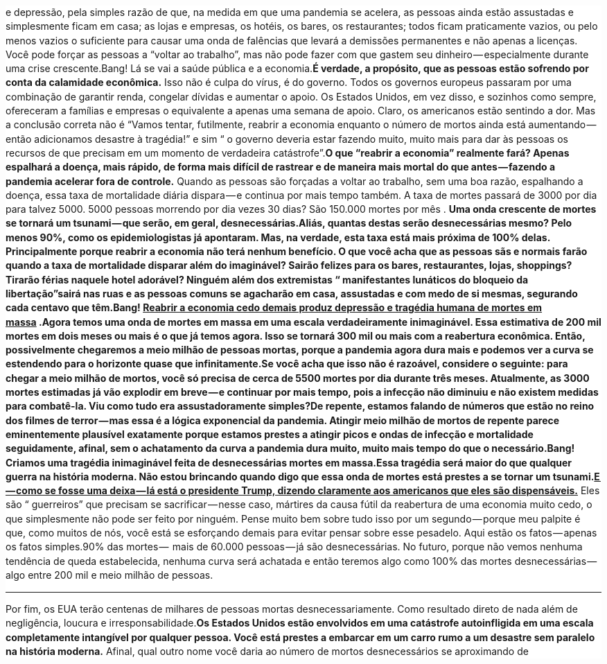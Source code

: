 e depressão, pela simples razão de que, na medida em que uma pandemia se acelera, as pessoas ainda estão assustadas e simplesmente ficam em casa; as lojas e empresas, os hotéis, os bares, os restaurantes; todos ficam praticamente vazios, ou pelo menos vazios o suficiente para causar uma onda de falências que levará a demissões permanentes e não apenas a licenças. Você pode forçar as pessoas a “voltar ao trabalho”, mas não pode fazer com que gastem seu dinheiro — especialmente durante uma crise crescente.Bang! Lá se vai a saúde pública e a economia.**É verdade, a propósito, que as pessoas estão sofrendo por conta da calamidade econômica.**
Isso não é culpa do vírus, é do governo. Todos os governos europeus passaram por uma combinação de garantir renda, congelar dívidas e aumentar o apoio. Os Estados Unidos, em vez disso, e sozinhos como sempre, ofereceram a famílias e empresas o equivalente a apenas uma semana de apoio. Claro, os americanos estão sentindo a dor. Mas a conclusão correta não é 
“Vamos tentar, futilmente, reabrir a economia enquanto o número de mortos ainda está aumentando — então adicionamos desastre à tragédia!” e sim “
o governo deveria estar fazendo muito, muito mais para dar às pessoas os recursos de que precisam em um momento de verdadeira catástrofe”.**O que “reabrir a economia” realmente fará? Apenas espalhará a doença, mais rápido, de forma mais difícil de rastrear e de maneira mais mortal do que antes — fazendo a pandemia acelerar fora de controle.**
Quando as pessoas são forçadas a voltar ao trabalho, sem uma boa razão, espalhando a doença, essa taxa de mortalidade diária dispara — e continua por mais tempo também. A taxa de mortes passará de 3000 por dia para talvez 5000. 5000 pessoas morrendo por dia vezes 30 dias? São 150.000 mortes 
por mês . 
**Uma onda crescente de mortes se tornará um tsunami — que serão, em geral, desnecessárias.**Aliás, quantas destas serão desnecessárias mesmo? Pelo menos 90%, como os epidemiologistas já apontaram. Mas, na verdade, esta taxa está mais próxima de 100% delas. Principalmente porque reabrir a economia não terá nenhum benefício. O que você acha que as pessoas sãs e normais farão quando a taxa de mortalidade disparar além do imaginável? Sairão felizes para os bares, restaurantes, lojas, shoppings? Tirarão férias naquele hotel adorável? Ninguém além dos extremistas “
manifestantes lunáticos do bloqueio da libertação”sairá nas ruas e as pessoas comuns se agacharão em casa, assustadas e com medo de si mesmas, segurando cada centavo que têm.Bang! 
[Reabrir a economia cedo demais produz depressão e tragédia humana de mortes em massa](https://eand.co/give-me-liberty-and-give-me-death-80f145090326) .**Agora temos uma onda de mortes em massa em uma escala verdadeiramente inimaginável.**
 Essa estimativa de 200 mil mortes em dois meses ou mais é o que já temos agora. Isso se tornará 300 mil ou mais com a reabertura econômica. Então, possivelmente chegaremos a 
meio milhão de pessoas mortas, porque a pandemia agora dura mais e podemos ver a curva se estendendo para o horizonte quase que infinitamente.Se você acha que isso não é razoável, considere o seguinte: para chegar a meio milhão de mortos, você só precisa de cerca de 5500 mortes por dia durante três meses. Atualmente, as 3000 mortes estimadas já vão explodir em breve — e continuar por mais tempo, pois a infecção não diminuiu e não existem medidas para combatê-la. Viu como tudo era assustadoramente simples?De repente, estamos falando de números que estão no reino dos filmes de terror — mas essa é a lógica exponencial da pandemia. Atingir meio milhão de mortos de repente parece eminentemente plausível exatamente porque estamos prestes a atingir picos e ondas de infecção e mortalidade seguidamente, afinal, sem o achatamento da curva a pandemia dura muito, muito mais tempo do que o necessário.Bang! Criamos uma tragédia inimaginável feita de desnecessárias mortes em massa.Essa tragédia será maior do que qualquer guerra na história moderna. 
**Não estou brincando quando digo que essa onda de mortes está prestes a se tornar um tsunami.**[**E — como se fosse uma deixa — lá está o presidente Trump, dizendo claramente aos americanos que eles são dispensáveis.**](https://eand.co/donald-trump-american-idiot-1571f3606ea4)****
Eles são “
guerreiros” que precisam se sacrificar — nesse caso, mártires da causa fútil da reabertura de uma economia muito cedo, o que simplesmente não pode ser feito por ninguém. Pense muito bem sobre tudo isso por um segundo — porque meu palpite é que, como muitos de nós, você está se esforçando demais para evitar pensar sobre esse pesadelo. Aqui estão os fatos — apenas os fatos simples.90% das mortes — 
mais de 60.000 pessoas — já são desnecessárias. No futuro, porque não vemos nenhuma tendência de queda estabelecida, nenhuma curva será achatada e então teremos algo como 100% das mortes desnecessárias — algo entre 200 mil e 
meio milhão de pessoas.
****
Por fim, os EUA terão centenas de milhares de pessoas mortas desnecessariamente. Como resultado direto de nada além de negligência, loucura e irresponsabilidade.**Os Estados Unidos estão envolvidos em uma catástrofe autoinfligida em uma escala completamente intangível por qualquer pessoa. Você está prestes a embarcar em um carro rumo a um desastre sem paralelo na história moderna.**
Afinal, qual outro nome você daria ao número de mortos desnecessários se aproximando de 